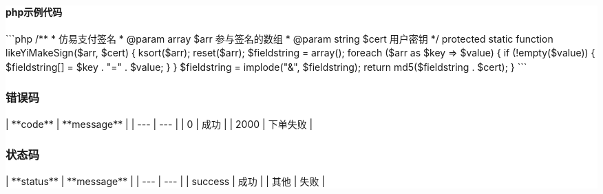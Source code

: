 <h4 id="VjcOO">php示例代码</h4>
```php
/**
  * 仿易支付签名
  * @param array $arr  参与签名的数组
  * @param string $cert 用户密钥
  */
protected static function likeYiMakeSign($arr, $cert)
{
    ksort($arr);
    reset($arr);
    $fieldstring = array();
    foreach ($arr as $key => $value) {
        if (!empty($value)) {
            $fieldstring[] =  $key . "=" . $value;
        }
    }
    $fieldstring = implode("&", $fieldstring);
    return md5($fieldstring . $cert);
}
```

<h3 id="cN5a2">错误码</h3>
| **code** | **message** |
| --- | --- |
| 0 | 成功 |
| 2000 | 下单失败 |


<h3 id="uLuYV">状态码</h3>
| **status** | **message** |
| --- | --- |
| success | 成功 |
| 其他 | 失败 |


